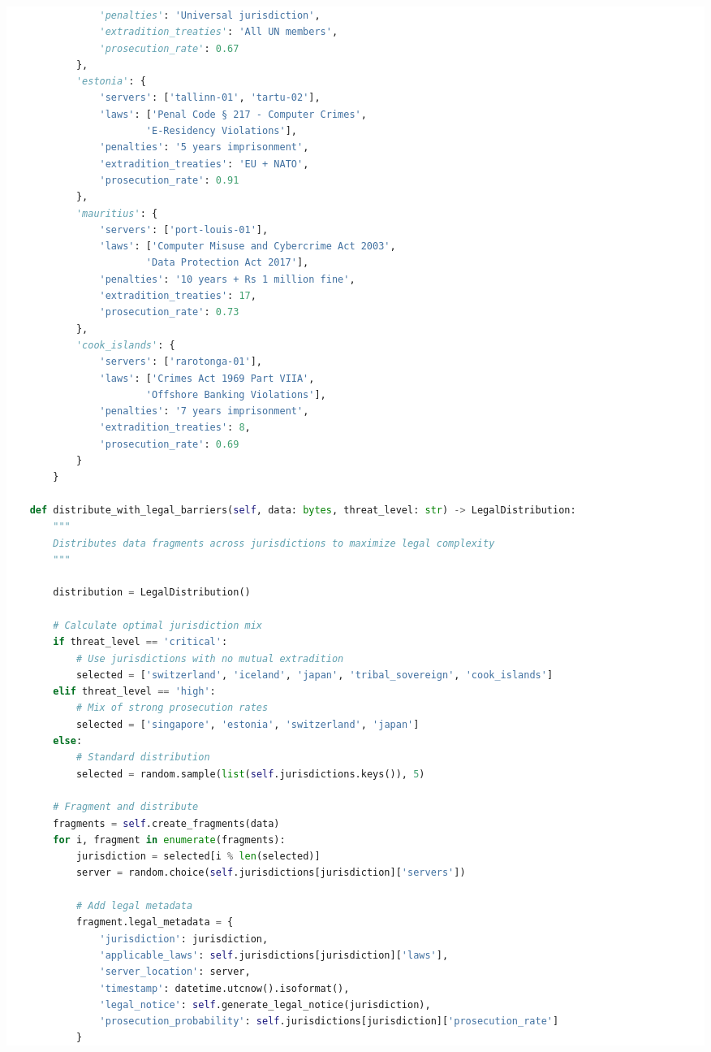 ```python
                'penalties': 'Universal jurisdiction',
                'extradition_treaties': 'All UN members',
                'prosecution_rate': 0.67
            },
            'estonia': {
                'servers': ['tallinn-01', 'tartu-02'],
                'laws': ['Penal Code § 217 - Computer Crimes',
                        'E-Residency Violations'],
                'penalties': '5 years imprisonment',
                'extradition_treaties': 'EU + NATO',
                'prosecution_rate': 0.91
            },
            'mauritius': {
                'servers': ['port-louis-01'],
                'laws': ['Computer Misuse and Cybercrime Act 2003',
                        'Data Protection Act 2017'],
                'penalties': '10 years + Rs 1 million fine',
                'extradition_treaties': 17,
                'prosecution_rate': 0.73
            },
            'cook_islands': {
                'servers': ['rarotonga-01'],
                'laws': ['Crimes Act 1969 Part VIIA',
                        'Offshore Banking Violations'],
                'penalties': '7 years imprisonment',
                'extradition_treaties': 8,
                'prosecution_rate': 0.69
            }
        }
        
    def distribute_with_legal_barriers(self, data: bytes, threat_level: str) -> LegalDistribution:
        """
        Distributes data fragments across jurisdictions to maximize legal complexity
        """
        
        distribution = LegalDistribution()
        
        # Calculate optimal jurisdiction mix
        if threat_level == 'critical':
            # Use jurisdictions with no mutual extradition
            selected = ['switzerland', 'iceland', 'japan', 'tribal_sovereign', 'cook_islands']
        elif threat_level == 'high':
            # Mix of strong prosecution rates
            selected = ['singapore', 'estonia', 'switzerland', 'japan']
        else:
            # Standard distribution
            selected = random.sample(list(self.jurisdictions.keys()), 5)
        
        # Fragment and distribute
        fragments = self.create_fragments(data)
        for i, fragment in enumerate(fragments):
            jurisdiction = selected[i % len(selected)]
            server = random.choice(self.jurisdictions[jurisdiction]['servers'])
            
            # Add legal metadata
            fragment.legal_metadata = {
                'jurisdiction': jurisdiction,
                'applicable_laws': self.jurisdictions[jurisdiction]['laws'],
                'server_location': server,
                'timestamp': datetime.utcnow().isoformat(),
                'legal_notice': self.generate_legal_notice(jurisdiction),
                'prosecution_probability': self.jurisdictions[jurisdiction]['prosecution_rate']
            }
```
